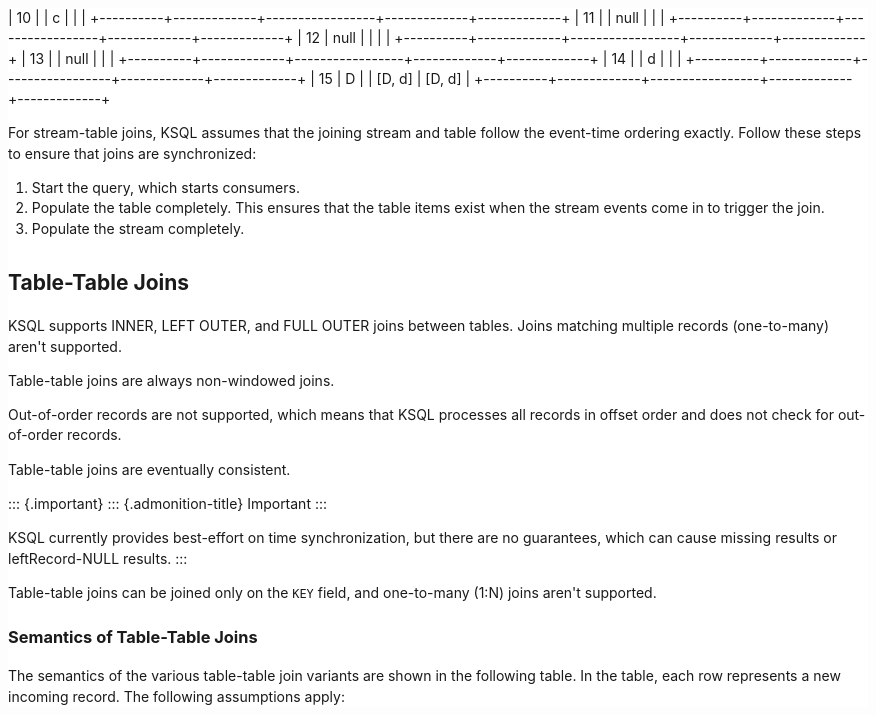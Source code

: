 | 10       |             | c               |             |             |
+----------+-------------+-----------------+-------------+-------------+
| 11       |             | null            |             |             |
+----------+-------------+-----------------+-------------+-------------+
| 12       | null        |                 |             |             |
+----------+-------------+-----------------+-------------+-------------+
| 13       |             | null            |             |             |
+----------+-------------+-----------------+-------------+-------------+
| 14       |             | d               |             |             |
+----------+-------------+-----------------+-------------+-------------+
| 15       | D           |                 | \[D, d\]    | \[D, d\]    |
+----------+-------------+-----------------+-------------+-------------+

For stream-table joins, KSQL assumes that the joining stream and table
follow the event-time ordering exactly. Follow these steps to ensure
that joins are synchronized:

1.  Start the query, which starts consumers.
2.  Populate the table completely. This ensures that the table items
    exist when the stream events come in to trigger the join.
3.  Populate the stream completely.

Table-Table Joins
-----------------

KSQL supports INNER, LEFT OUTER, and FULL OUTER joins between tables.
Joins matching multiple records (one-to-many) aren\'t supported.

Table-table joins are always non-windowed joins.

Out-of-order records are not supported, which means that KSQL processes
all records in offset order and does not check for out-of-order records.

Table-table joins are eventually consistent.

::: {.important}
::: {.admonition-title}
Important
:::

KSQL currently provides best-effort on time synchronization, but there
are no guarantees, which can cause missing results or leftRecord-NULL
results.
:::

Table-table joins can be joined only on the `KEY` field, and one-to-many
(1:N) joins aren\'t supported.

### Semantics of Table-Table Joins

The semantics of the various table-table join variants are shown in the
following table. In the table, each row represents a new incoming
record. The following assumptions apply:
